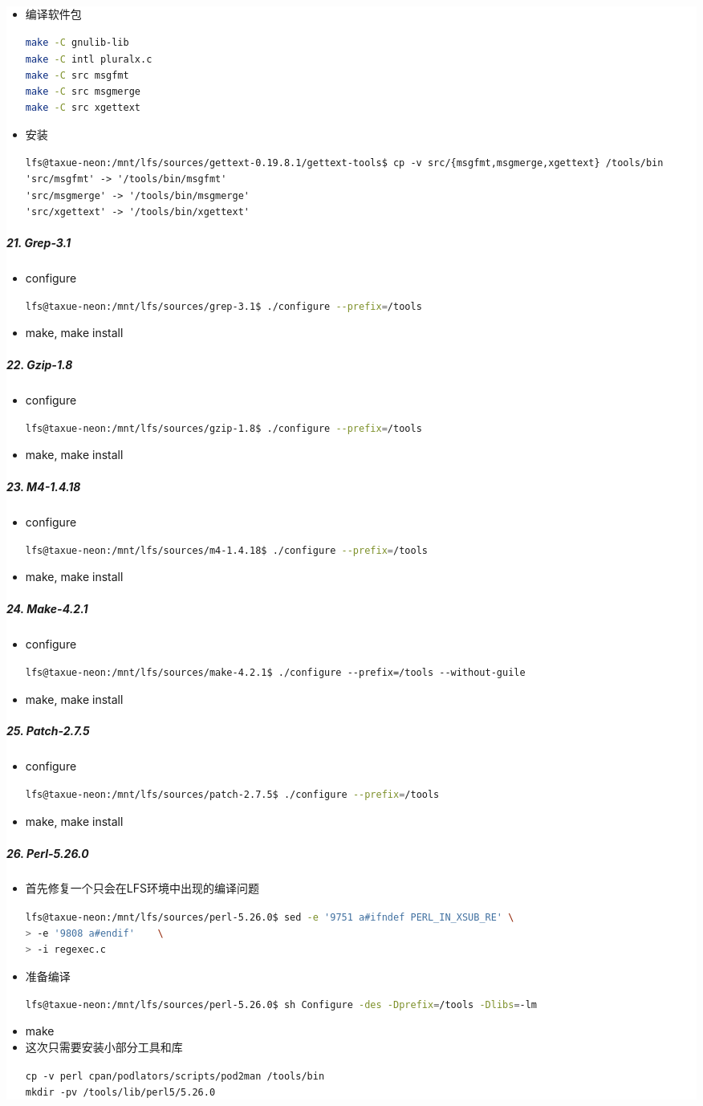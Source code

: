 - 编译软件包
    ``` bash
    make -C gnulib-lib
    make -C intl pluralx.c
    make -C src msgfmt
    make -C src msgmerge
    make -C src xgettext
    ```
- 安装
    ```
    lfs@taxue-neon:/mnt/lfs/sources/gettext-0.19.8.1/gettext-tools$ cp -v src/{msgfmt,msgmerge,xgettext} /tools/bin
    'src/msgfmt' -> '/tools/bin/msgfmt'
    'src/msgmerge' -> '/tools/bin/msgmerge'
    'src/xgettext' -> '/tools/bin/xgettext'
    ```
##### 21. Grep-3.1
- configure
    ``` bash
    lfs@taxue-neon:/mnt/lfs/sources/grep-3.1$ ./configure --prefix=/tools
    ```
- make, make install
##### 22. Gzip-1.8
- configure
    ``` bash
    lfs@taxue-neon:/mnt/lfs/sources/gzip-1.8$ ./configure --prefix=/tools
    ```
- make, make install
##### 23. M4-1.4.18
- configure
    ``` bash
    lfs@taxue-neon:/mnt/lfs/sources/m4-1.4.18$ ./configure --prefix=/tools
    ```
- make, make install
##### 24. Make-4.2.1
- configure
    ```
    lfs@taxue-neon:/mnt/lfs/sources/make-4.2.1$ ./configure --prefix=/tools --without-guile
    ```
- make, make install
##### 25. Patch-2.7.5
- configure
    ``` bash
    lfs@taxue-neon:/mnt/lfs/sources/patch-2.7.5$ ./configure --prefix=/tools
    ```
- make, make install
##### 26. Perl-5.26.0
- 首先修复一个只会在LFS环境中出现的编译问题
    ``` bash
    lfs@taxue-neon:/mnt/lfs/sources/perl-5.26.0$ sed -e '9751 a#ifndef PERL_IN_XSUB_RE' \
    > -e '9808 a#endif'    \
    > -i regexec.c
    ```
- 准备编译
    ``` bash
    lfs@taxue-neon:/mnt/lfs/sources/perl-5.26.0$ sh Configure -des -Dprefix=/tools -Dlibs=-lm
    ```
- make
- 这次只需要安装小部分工具和库
    ```
    cp -v perl cpan/podlators/scripts/pod2man /tools/bin
    mkdir -pv /tools/lib/perl5/5.26.0